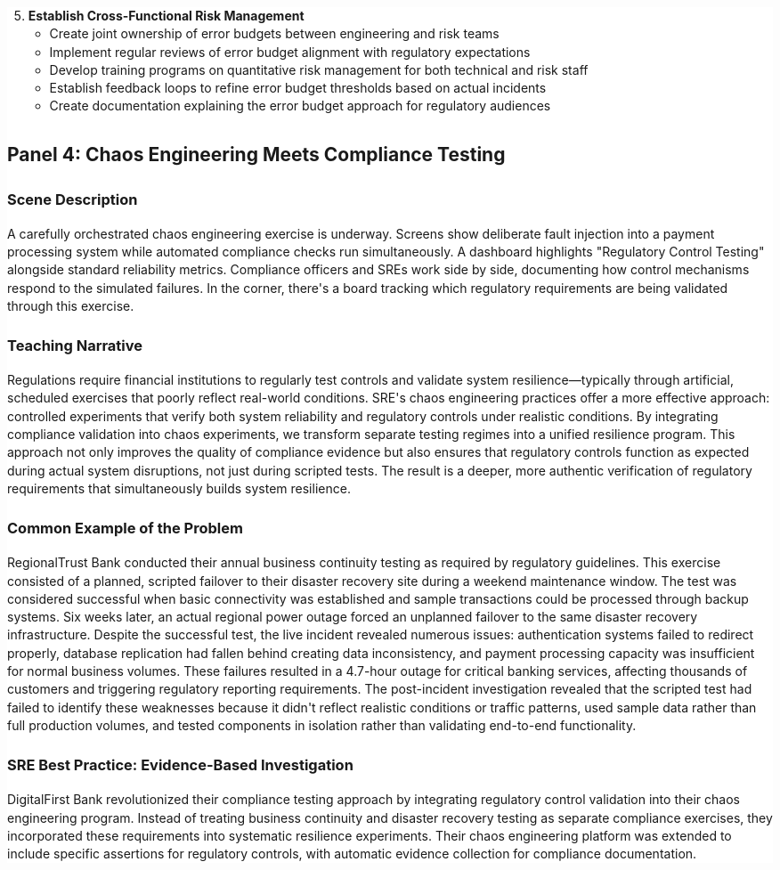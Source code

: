 5. **Establish Cross-Functional Risk Management**
   - Create joint ownership of error budgets between engineering and risk teams
   - Implement regular reviews of error budget alignment with regulatory expectations
   - Develop training programs on quantitative risk management for both technical and risk staff
   - Establish feedback loops to refine error budget thresholds based on actual incidents
   - Create documentation explaining the error budget approach for regulatory audiences

## Panel 4: Chaos Engineering Meets Compliance Testing
### Scene Description

 A carefully orchestrated chaos engineering exercise is underway. Screens show deliberate fault injection into a payment processing system while automated compliance checks run simultaneously. A dashboard highlights "Regulatory Control Testing" alongside standard reliability metrics. Compliance officers and SREs work side by side, documenting how control mechanisms respond to the simulated failures. In the corner, there's a board tracking which regulatory requirements are being validated through this exercise.

### Teaching Narrative
Regulations require financial institutions to regularly test controls and validate system resilience—typically through artificial, scheduled exercises that poorly reflect real-world conditions. SRE's chaos engineering practices offer a more effective approach: controlled experiments that verify both system reliability and regulatory controls under realistic conditions. By integrating compliance validation into chaos experiments, we transform separate testing regimes into a unified resilience program. This approach not only improves the quality of compliance evidence but also ensures that regulatory controls function as expected during actual system disruptions, not just during scripted tests. The result is a deeper, more authentic verification of regulatory requirements that simultaneously builds system resilience.

### Common Example of the Problem
RegionalTrust Bank conducted their annual business continuity testing as required by regulatory guidelines. This exercise consisted of a planned, scripted failover to their disaster recovery site during a weekend maintenance window. The test was considered successful when basic connectivity was established and sample transactions could be processed through backup systems. Six weeks later, an actual regional power outage forced an unplanned failover to the same disaster recovery infrastructure. Despite the successful test, the live incident revealed numerous issues: authentication systems failed to redirect properly, database replication had fallen behind creating data inconsistency, and payment processing capacity was insufficient for normal business volumes. These failures resulted in a 4.7-hour outage for critical banking services, affecting thousands of customers and triggering regulatory reporting requirements. The post-incident investigation revealed that the scripted test had failed to identify these weaknesses because it didn't reflect realistic conditions or traffic patterns, used sample data rather than full production volumes, and tested components in isolation rather than validating end-to-end functionality.

### SRE Best Practice: Evidence-Based Investigation
DigitalFirst Bank revolutionized their compliance testing approach by integrating regulatory control validation into their chaos engineering program. Instead of treating business continuity and disaster recovery testing as separate compliance exercises, they incorporated these requirements into systematic resilience experiments. Their chaos engineering platform was extended to include specific assertions for regulatory controls, with automatic evidence collection for compliance documentation.
